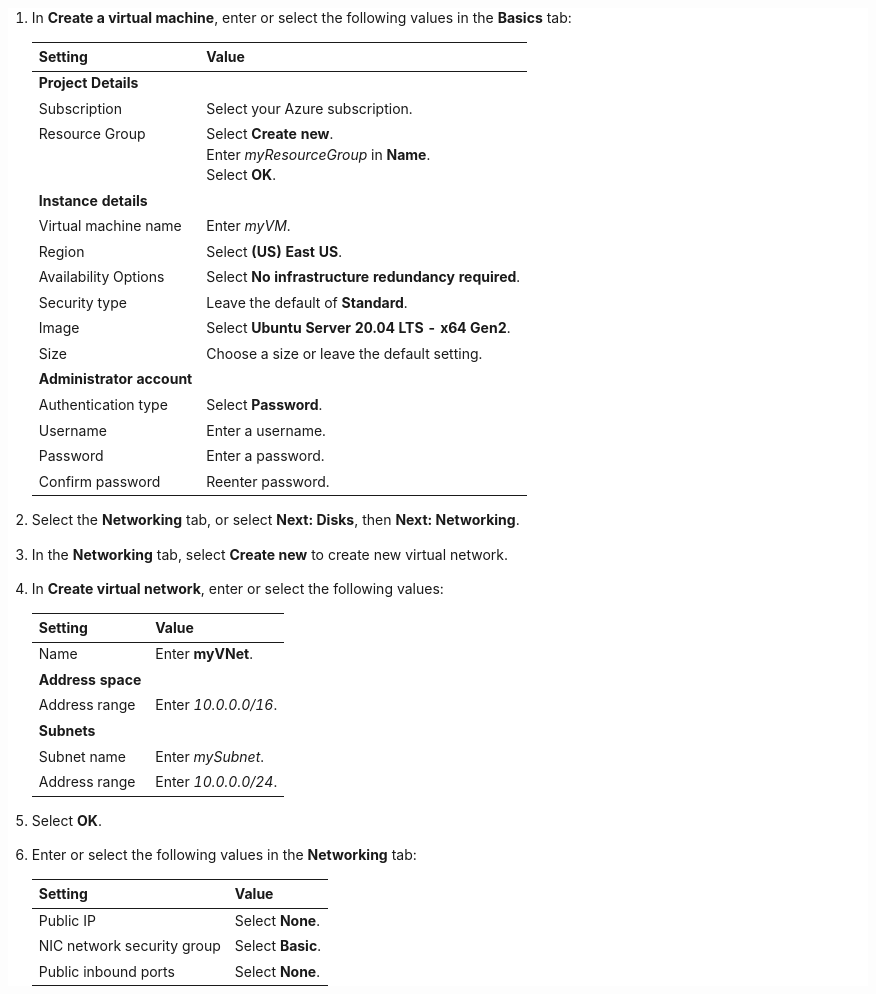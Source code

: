 1. In **Create a virtual machine**, enter or select the following values in the **Basics** tab:

    | Setting | Value |
    | --- | --- |
    | **Project Details** |  |
    | Subscription | Select your Azure subscription. |
    | Resource Group | Select **Create new**. </br> Enter *myResourceGroup* in **Name**. </br> Select **OK**. |
    | **Instance details** |  |
    | Virtual machine name | Enter *myVM*. |
    | Region | Select **(US) East US**. |
    | Availability Options | Select **No infrastructure redundancy required**. |
    | Security type | Leave the default of **Standard**. |
    | Image | Select **Ubuntu Server 20.04 LTS - x64 Gen2**. |
    | Size | Choose a size or leave the default setting. |
    | **Administrator account** |  |
    | Authentication type | Select **Password**. |
    | Username | Enter a username. |
    | Password | Enter a password. |
    | Confirm password | Reenter password. |

1. Select the **Networking** tab, or select **Next: Disks**, then **Next: Networking**.

1. In the **Networking** tab, select **Create new** to create new virtual network.

1. In **Create virtual network**, enter or select the following values:

    | Setting | Value |
    | --- | --- |
    | Name | Enter **myVNet**. |
    | **Address space** |  |
    | Address range | Enter *10.0.0.0/16*. |
    | **Subnets** |  |
    | Subnet name | Enter *mySubnet*. |
    | Address range | Enter *10.0.0.0/24*. |

1. Select **OK**.

1. Enter or select the following values in the **Networking** tab:

    | Setting | Value |
    | --- | --- |
    | Public IP | Select **None**. |
    | NIC network security group | Select **Basic**. |
    | Public inbound ports | Select **None**. |
